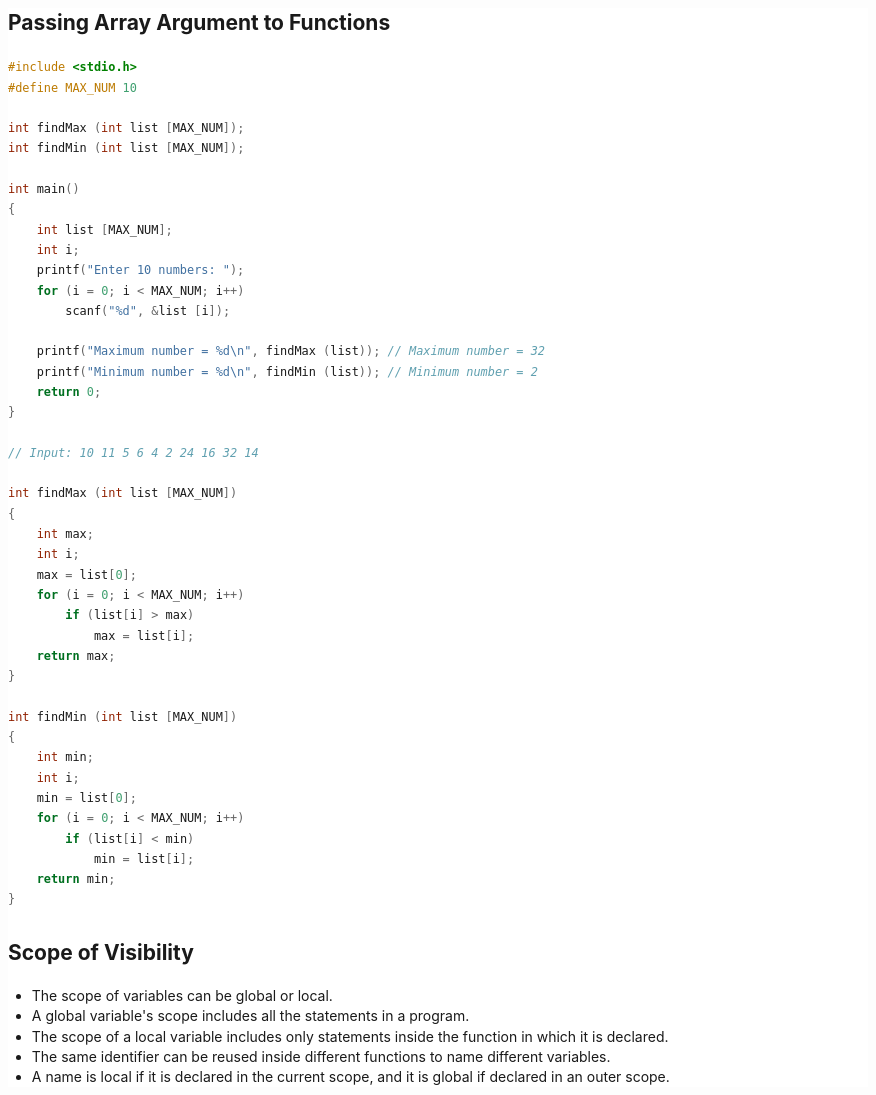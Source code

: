 ## Passing Array Argument to Functions

```c
#include <stdio.h>
#define MAX_NUM 10

int findMax (int list [MAX_NUM]);
int findMin (int list [MAX_NUM]);

int main()
{
    int list [MAX_NUM];
    int i;
    printf("Enter 10 numbers: ");
    for (i = 0; i < MAX_NUM; i++)
        scanf("%d", &list [i]);
    
    printf("Maximum number = %d\n", findMax (list)); // Maximum number = 32
    printf("Minimum number = %d\n", findMin (list)); // Minimum number = 2
    return 0;
}

// Input: 10 11 5 6 4 2 24 16 32 14

int findMax (int list [MAX_NUM])
{
    int max;
    int i;
    max = list[0];
    for (i = 0; i < MAX_NUM; i++)
        if (list[i] > max)
            max = list[i];
    return max;
}

int findMin (int list [MAX_NUM])
{
    int min;
    int i;
    min = list[0];
    for (i = 0; i < MAX_NUM; i++)
        if (list[i] < min)
            min = list[i];
    return min;
}
```

## Scope of Visibility

* The scope of variables can be global or local.
* A global variable's scope includes all the statements in a program.
* The scope of a local variable includes only statements inside the function in which it is declared.
* The same identifier can be reused inside different functions to name different variables.
* A name is local if it is declared in the current scope, and it is global if declared in an outer scope.
